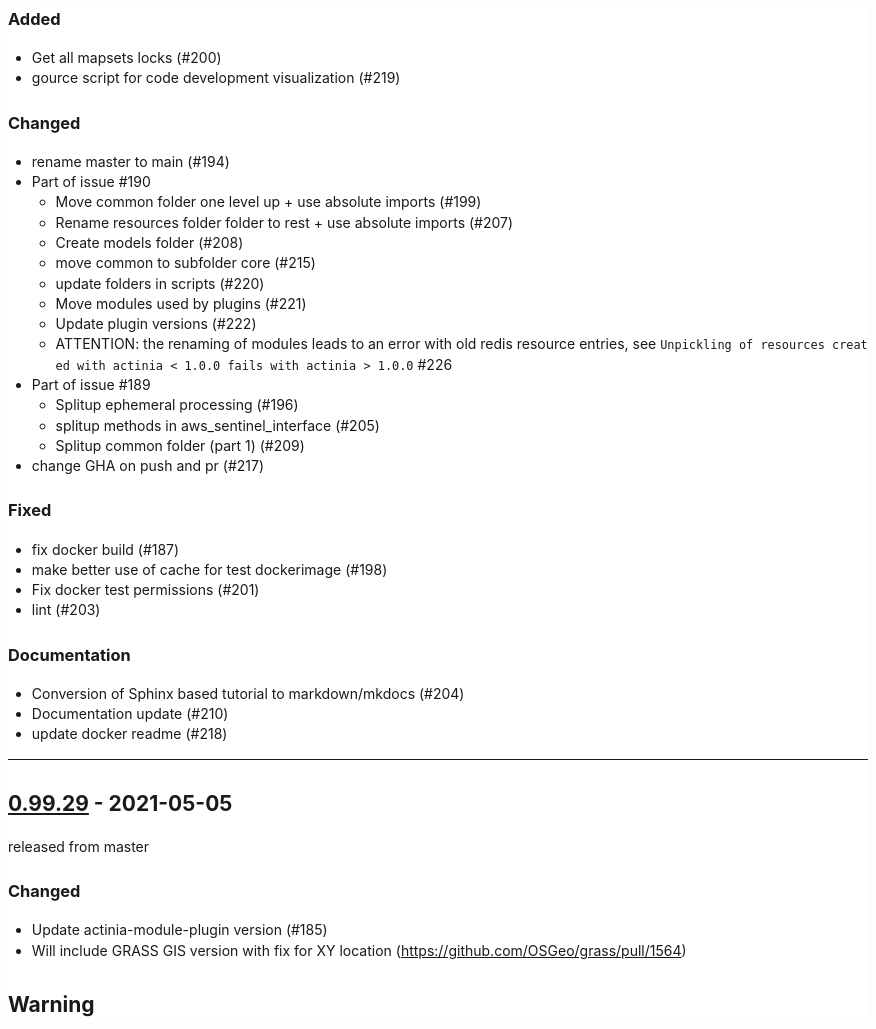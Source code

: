 ### Added

- Get all mapsets locks (#200)
- gource script for code development visualization (#219)

### Changed

- rename master to main (#194)
- Part of issue #190
  - Move common folder one level up + use absolute imports (#199)
  - Rename resources folder folder to rest + use absolute imports (#207)
  - Create models folder (#208)
  - move common to subfolder core (#215)
  - update folders in scripts (#220)
  - Move modules used by plugins (#221)
  - Update plugin versions (#222)
  - ATTENTION: the renaming of modules leads to an error with old redis resource entries, see `Unpickling of resources created with actinia < 1.0.0 fails with actinia > 1.0.0` #226
- Part of issue #189
  - Splitup ephemeral processing (#196)
  - splitup methods in aws_sentinel_interface (#205)
  - Splitup common folder (part 1) (#209)
- change GHA on push and pr (#217)

### Fixed

- fix docker build (#187)
- make better use of cache for test dockerimage (#198)
- Fix docker test permissions (#201)
- lint (#203)

### Documentation

- Conversion of Sphinx based tutorial to markdown/mkdocs (#204)
- Documentation update (#210)
- update docker readme (#218)

______________________________________________________________________

## [0.99.29](https://github.com/actinia-org/actinia-core/releases/tag/0.99.29) - 2021-05-05

released from master

### Changed

- Update actinia-module-plugin version (#185)
- Will include GRASS GIS version with fix for XY location (https://github.com/OSGeo/grass/pull/1564)

## Warning
